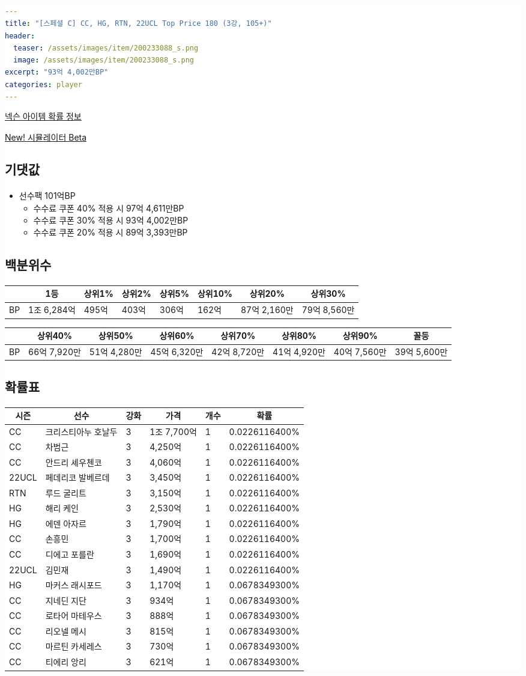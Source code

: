 ```yaml
---
title: "[스페셜 C] CC, HG, RTN, 22UCL Top Price 180 (3강, 105+)"
header:
  teaser: /assets/images/item/200233088_s.png
  image: /assets/images/item/200233088_s.png
excerpt: "93억 4,002만BP"
categories: player
---
```

[넥슨 아이템 확률 정보](http://iteminfo.nexon.com/probability/fco?sn=7431)

[New! 시뮬레이터 Beta](/simulator/7431)
## 기댓값
- 선수팩 101억BP
  - 수수료 쿠폰 40% 적용 시 97억 4,611만BP
  - 수수료 쿠폰 30% 적용 시 93억 4,002만BP
  - 수수료 쿠폰 20% 적용 시 89억 3,393만BP


## 백분위수

||1등|상위1%|상위2%|상위5%|상위10%|상위20%|상위30%|
|---|---|---|---|---|---|---|---|
|BP|1조 6,284억|495억|403억|306억|162억|87억 2,160만|79억 8,560만|

||상위40%|상위50%|상위60%|상위70%|상위80%|상위90%|꼴등|
|---|---|---|---|---|---|---|---|
|BP|66억 7,920만|51억 4,280만|45억 6,320만|42억 8,720만|41억 4,920만|40억 7,560만|39억 5,600만|


## 확률표

|시즌|선수|강화|가격|개수|확률|
|---|---|---|---|---|---|
|CC|크리스티아누 호날두|3|1조 7,700억|1|0.0226116400%|
|CC|차범근|3|4,250억|1|0.0226116400%|
|CC|안드리 셰우첸코|3|4,060억|1|0.0226116400%|
|22UCL|페데리코 발베르데|3|3,450억|1|0.0226116400%|
|RTN|루드 굴리트|3|3,150억|1|0.0226116400%|
|HG|해리 케인|3|2,530억|1|0.0226116400%|
|HG|에덴 아자르|3|1,790억|1|0.0226116400%|
|CC|손흥민|3|1,700억|1|0.0226116400%|
|CC|디에고 포를란|3|1,690억|1|0.0226116400%|
|22UCL|김민재|3|1,490억|1|0.0226116400%|
|HG|마커스 래시포드|3|1,170억|1|0.0678349300%|
|CC|지네딘 지단|3|934억|1|0.0678349300%|
|CC|로타어 마테우스|3|888억|1|0.0678349300%|
|CC|리오넬 메시|3|815억|1|0.0678349300%|
|CC|마르틴 카세레스|3|730억|1|0.0678349300%|
|CC|티에리 앙리|3|621억|1|0.0678349300%|